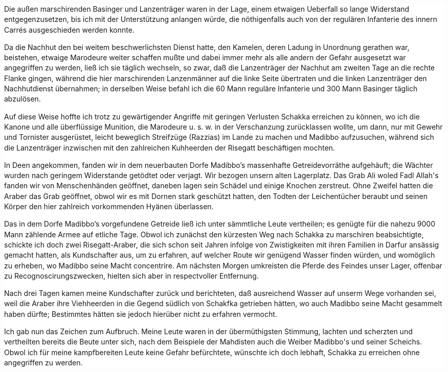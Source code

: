 Die außen marschirenden Basinger und Lanzenträger waren in der
Lage, einem etwaigen Ueberfall so lange Widerstand entgegenzusetzen,
bis ich mit der Unterstützung anlangen würde, die nöthigenfalls
auch von der regulären Infanterie des innern Carrés ausgeschieden
werden konnte.

Da die Nachhut den bei weitem beschwerlichsten Dienst hatte, den
Kamelen, deren Ladung in Unordnung gerathen war, beistehen, etwaige
Marodeure weiter schaffen mußte und dabei immer mehr als alle
andern der Gefahr ausgesetzt war angegriffen zu werden, ließ ich
sie täglich wechseln, so zwar, daß die Lanzenträger der Nachhut am
zweiten Tage an die rechte Flanke gingen, während die hier marschirenden
Lanzenmänner auf die linke Seite übertraten und die linken
Lanzenträger den Nachhutdienst übernahmen; in derselben Weise befahl ich
die 60 Mann reguläre Infanterie und 300 Mann Basinger täglich
abzulösen.

Auf diese Weise hoffte ich trotz zu gewärtigender Angriffe mit
geringen Verlusten Schakka erreichen zu können, wo ich die Kanone
und alle überflüssige Munition, die Marodeure u. s. w. in der
Verschanzung zurücklassen wollte, um dann, nur mit Gewehr und Tornister
ausgerüstet, leicht beweglich Streifzüge (Razzias) im Lande zu machen
und Madibbo aufzusuchen, während sich die Lanzenträger inzwischen
mit den zahlreichen Kuhheerden der Risegatt beschäftigen mochten.

In Deen angekommen, fanden wir in dem neuerbauten Dorfe
Madibbo’s massenhafte Getreidevorräthe aufgehäuft; die Wächter wurden
nach geringem Widerstande getödtet oder verjagt. Wir bezogen unsern
alten Lagerplatz. Das Grab Ali woled Fadl Allah's fanden wir von
Menschenhänden geöffnet, daneben lagen sein Schädel und einige
Knochen zerstreut. Ohne Zweifel hatten die Araber das Grab geöffnet,
obwol wir es mit Dornen stark geschützt hatten, den Todten der
Leichentücher beraubt und seinen Körper den hier zahlreich vorkommenden
Hyänen überlassen.

Das in dem Dorfe Madibbo’s vorgefundene Getreide ließ ich
unter sämmtliche Leute vertheilen; es genügte für die nahezu 9000 Mann
zählende Armee auf etliche Tage. Obwol ich zunächst den kürzesten
Weg nach Schakka zu marschiren beabsichtigte, schickte ich doch zwei
Risegatt-Araber, die sich schon seit Jahren infolge von Zwistigkeiten
mit ihren Familien in Darfur ansässig gemacht hatten, als Kundschafter
aus, um zu erfahren, auf welcher Route wir genügend Wasser finden
würden, und womöglich zu erheben, wo Madibbo seine Macht
concentrire. Am nächsten Morgen umkreisten die Pferde des Feindes
unser Lager, offenbar zu Recognoscirungszwecken, hielten sich aber in
respectvoller Entfernung.

Nach drei Tagen kamen meine Kundschafter zurück und berichteten,
daß ausreichend Wasser auf unserm Wege vorhanden sei, weil die
Araber ihre Viehheerden in die Gegend südlich von Schakfka getrieben
hätten, wo auch Madibbo seine Macht gesammelt haben dürfte;
Bestimmtes hätten sie jedoch hierüber nicht zu erfahren vermocht.

Ich gab nun das Zeichen zum Aufbruch. Meine Leute waren in
der übermüthigsten Stimmung, lachten und scherzten und vertheilten
bereits die Beute unter sich, nach dem Beispiele der Mahdisten auch
die Weiber Madibbo's und seiner Scheichs. Obwol ich für meine
kampfbereiten Leute keine Gefahr befürchtete, wünschte ich doch lebhaft,
Schakka zu erreichen ohne angegriffen zu werden.
